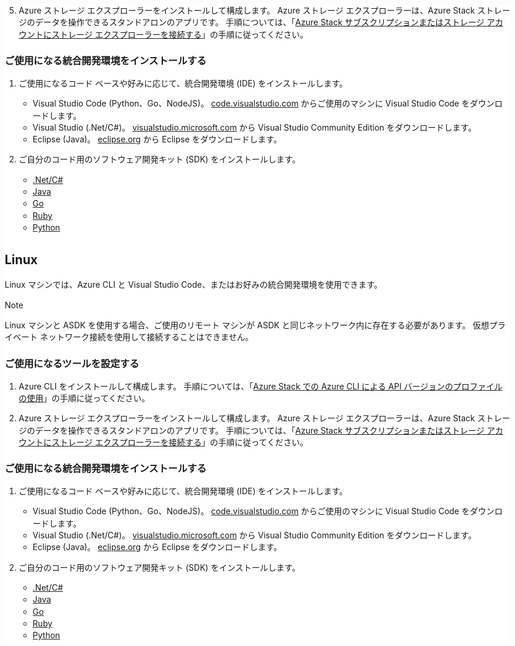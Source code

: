 5. Azure ストレージ エクスプローラーをインストールして構成します。 Azure ストレージ エクスプローラーは、Azure Stack ストレージのデータを操作できるスタンドアロンのアプリです。  手順については、「[Azure Stack サブスクリプションまたはストレージ アカウントにストレージ エクスプローラーを接続する](azure-stack-storage-connect-se.md)」の手順に従ってください。 

### <a name="install-your-integrated-development-environment"></a>ご使用になる統合開発環境をインストールする 

1. ご使用になるコード ベースや好みに応じて、統合開発環境 (IDE) をインストールします。 

     - Visual Studio Code (Python、Go、NodeJS)。 [code.visualstudio.com](https://code.visualstudio.com/Download) からご使用のマシンに Visual Studio Code をダウンロードします。 
     - Visual Studio (.Net/C#)。 [visualstudio.microsoft.com](https://visualstudio.microsoft.com/vs/community/) から Visual Studio Community Edition をダウンロードします。 
     - Eclipse (Java)。 [eclipse.org](https://www.eclipse.org/downloads/) から Eclipse をダウンロードします。 

2. ご自分のコード用のソフトウェア開発キット (SDK) をインストールします。 

     - [.Net/C#](azure-stack-version-profiles-net.md) 
     - [Java](azure-stack-version-profiles-java.md) 
     - [Go](azure-stack-version-profiles-go.md) 
     - [Ruby](azure-stack-version-profiles-python.md) 
     - [Python](azure-stack-version-profiles-python.md) 

## <a name="linux"></a>Linux 

Linux マシンでは、Azure CLI と Visual Studio Code、またはお好みの統合開発環境を使用できます。 

> [!Note]   
> Linux マシンと ASDK を使用する場合、ご使用のリモート マシンが ASDK と同じネットワーク内に存在する必要があります。 仮想プライベート ネットワーク接続を使用して接続することはできません。 

### <a name="set-up-your-tools"></a>ご使用になるツールを設定する 

1. Azure CLI をインストールして構成します。 手順については、「[Azure Stack での Azure CLI による API バージョンのプロファイルの使用](azure-stack-version-profiles-azurecli2.md)」の手順に従ってください。 

2. Azure ストレージ エクスプローラーをインストールして構成します。 Azure ストレージ エクスプローラーは、Azure Stack ストレージのデータを操作できるスタンドアロンのアプリです。  手順については、「[Azure Stack サブスクリプションまたはストレージ アカウントにストレージ エクスプローラーを接続する](azure-stack-storage-connect-se.md)」の手順に従ってください。 

### <a name="install-your-integrated-development-environment"></a>ご使用になる統合開発環境をインストールする 

1. ご使用になるコード ベースや好みに応じて、統合開発環境 (IDE) をインストールします。 

     - Visual Studio Code (Python、Go、NodeJS)。 [code.visualstudio.com](https://code.visualstudio.com/Download) からご使用のマシンに Visual Studio Code をダウンロードします。 
     - Visual Studio (.Net/C#)。 [visualstudio.microsoft.com](https://visualstudio.microsoft.com/vs/community/) から Visual Studio Community Edition をダウンロードします。 
     - Eclipse (Java)。 [eclipse.org](https://www.eclipse.org/downloads/) から Eclipse をダウンロードします。 

2. ご自分のコード用のソフトウェア開発キット (SDK) をインストールします。 

     - [.Net/C#](azure-stack-version-profiles-net.md) 
     - [Java](azure-stack-version-profiles-java.md) 
     - [Go](azure-stack-version-profiles-go.md) 
     - [Ruby](azure-stack-version-profiles-python.md) 
     - [Python](azure-stack-version-profiles-python.md) 
